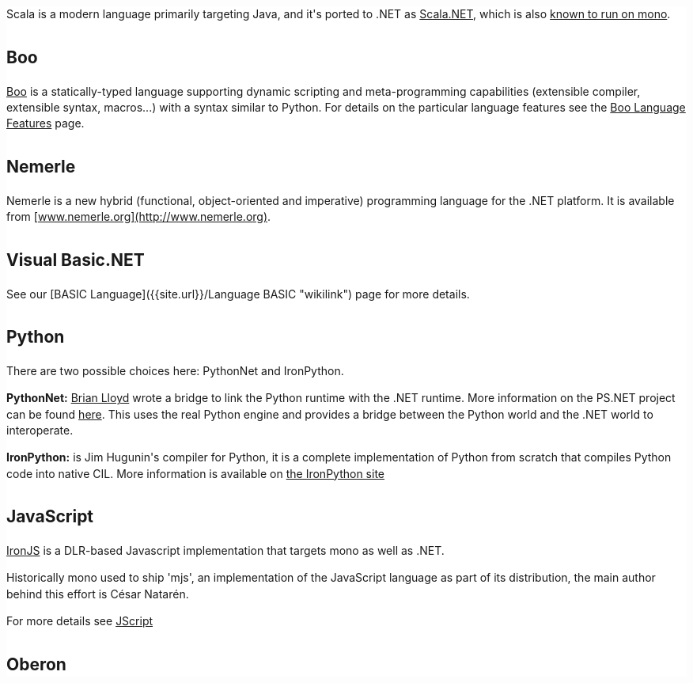 Scala is a modern language primarily targeting Java, and it's ported to
.NET as [Scala.NET](http://www.scala-lang.org/node/168), which is also
[known to run on mono](http://davidsiegel.org/scala-on-mono/).

Boo
---

[Boo](http://boo.codehaus.org/Home) is a statically-typed language
supporting dynamic scripting and meta-programming capabilities
(extensible compiler, extensible syntax, macros...) with a syntax
similar to Python. For details on the particular language features see
the [Boo Language Features](http://boo.codehaus.org/Language+Features)
page.

Nemerle
-------

Nemerle is a new hybrid (functional, object-oriented and imperative)
programming language for the .NET platform. It is available from
[www.nemerle.org](http://www.nemerle.org).

Visual Basic.NET
----------------

See our [BASIC Language]({{site.url}}/Language BASIC "wikilink") page for more
details.

Python
------

There are two possible choices here: PythonNet and IronPython.

<b>PythonNet:</b> [Brian Lloyd](mailto:brian@No.Spam.zope.com) wrote a
bridge to link the Python runtime with the .NET runtime. More
information on the PS.NET project can be found
[here](http://pythonnet.sourceforge.net/). This uses the real Python
engine and provides a bridge between the Python world and the .NET world
to interoperate.

<b>IronPython:</b> is Jim Hugunin's compiler for Python, it is a
complete implementation of Python from scratch that compiles Python code
into native CIL. More information is available on [the IronPython
site](http://www.codeplex.com/Wiki/View.aspx?ProjectName=IronPython)

JavaScript
----------

[IronJS](http://github.com/fholm/IronJS) is a DLR-based Javascript
implementation that targets mono as well as .NET.

Historically mono used to ship 'mjs', an implementation of the
JavaScript language as part of its distribution, the main author behind
this effort is César Natarén.

For more details see [JScript]({{site.url}}/JScript "wikilink")

Oberon
------
